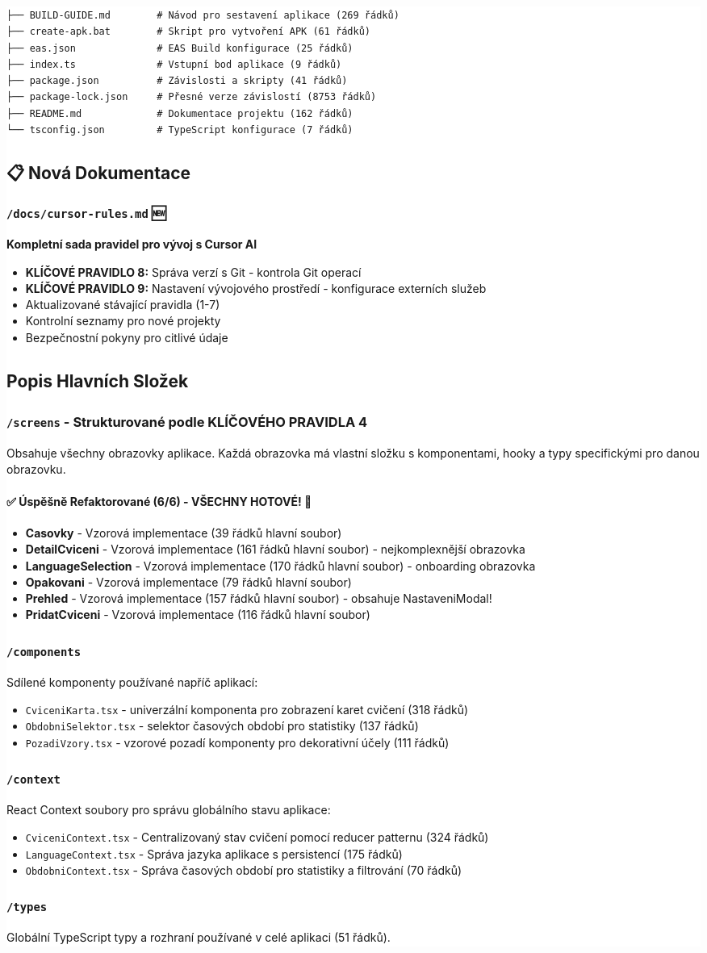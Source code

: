 ```
├── BUILD-GUIDE.md        # Návod pro sestavení aplikace (269 řádků)
├── create-apk.bat        # Skript pro vytvoření APK (61 řádků)
├── eas.json              # EAS Build konfigurace (25 řádků)
├── index.ts              # Vstupní bod aplikace (9 řádků)
├── package.json          # Závislosti a skripty (41 řádků)
├── package-lock.json     # Přesné verze závislostí (8753 řádků)
├── README.md             # Dokumentace projektu (162 řádků)
└── tsconfig.json         # TypeScript konfigurace (7 řádků)
```

## 📋 Nová Dokumentace

### `/docs/cursor-rules.md` 🆕
**Kompletní sada pravidel pro vývoj s Cursor AI**
- **KLÍČOVÉ PRAVIDLO 8:** Správa verzí s Git - kontrola Git operací
- **KLÍČOVÉ PRAVIDLO 9:** Nastavení vývojového prostředí - konfigurace externích služeb
- Aktualizované stávající pravidla (1-7)
- Kontrolní seznamy pro nové projekty
- Bezpečnostní pokyny pro citlivé údaje

## Popis Hlavních Složek

### `/screens` - Strukturované podle KLÍČOVÉHO PRAVIDLA 4
Obsahuje všechny obrazovky aplikace. Každá obrazovka má vlastní složku s komponentami, hooky a typy specifickými pro danou obrazovku.

#### ✅ **Úspěšně Refaktorované** (6/6) - VŠECHNY HOTOVÉ! 🎉
- **Casovky** - Vzorová implementace (39 řádků hlavní soubor)
- **DetailCviceni** - Vzorová implementace (161 řádků hlavní soubor) - nejkomplexnější obrazovka
- **LanguageSelection** - Vzorová implementace (170 řádků hlavní soubor) - onboarding obrazovka
- **Opakovani** - Vzorová implementace (79 řádků hlavní soubor)
- **Prehled** - Vzorová implementace (157 řádků hlavní soubor) - obsahuje NastaveniModal!
- **PridatCviceni** - Vzorová implementace (116 řádků hlavní soubor)

### `/components`
Sdílené komponenty používané napříč aplikací:
- `CviceniKarta.tsx` - univerzální komponenta pro zobrazení karet cvičení (318 řádků)
- `ObdobniSelektor.tsx` - selektor časových období pro statistiky (137 řádků)
- `PozadiVzory.tsx` - vzorové pozadí komponenty pro dekorativní účely (111 řádků)

### `/context`
React Context soubory pro správu globálního stavu aplikace:
- `CviceniContext.tsx` - Centralizovaný stav cvičení pomocí reducer patternu (324 řádků)
- `LanguageContext.tsx` - Správa jazyka aplikace s persistencí (175 řádků)
- `ObdobniContext.tsx` - Správa časových období pro statistiky a filtrování (70 řádků)

### `/types`
Globální TypeScript typy a rozhraní používané v celé aplikaci (51 řádků).
